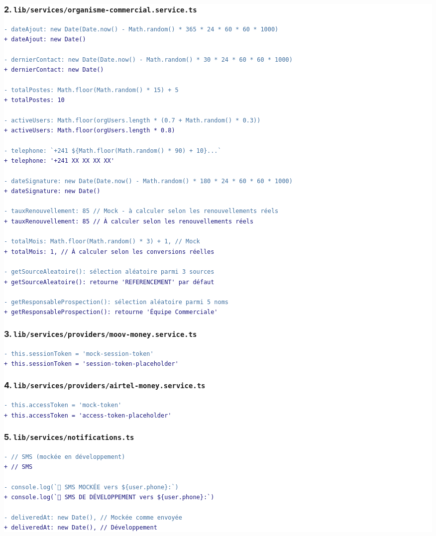 ### **2. `lib/services/organisme-commercial.service.ts`**
```diff
- dateAjout: new Date(Date.now() - Math.random() * 365 * 24 * 60 * 60 * 1000)
+ dateAjout: new Date()

- dernierContact: new Date(Date.now() - Math.random() * 30 * 24 * 60 * 60 * 1000)
+ dernierContact: new Date()

- totalPostes: Math.floor(Math.random() * 15) + 5
+ totalPostes: 10

- activeUsers: Math.floor(orgUsers.length * (0.7 + Math.random() * 0.3))
+ activeUsers: Math.floor(orgUsers.length * 0.8)

- telephone: `+241 ${Math.floor(Math.random() * 90) + 10}...`
+ telephone: '+241 XX XX XX XX'

- dateSignature: new Date(Date.now() - Math.random() * 180 * 24 * 60 * 60 * 1000)
+ dateSignature: new Date()

- tauxRenouvellement: 85 // Mock - à calculer selon les renouvellements réels
+ tauxRenouvellement: 85 // À calculer selon les renouvellements réels

- totalMois: Math.floor(Math.random() * 3) + 1, // Mock
+ totalMois: 1, // À calculer selon les conversions réelles

- getSourceAleatoire(): sélection aléatoire parmi 3 sources
+ getSourceAleatoire(): retourne 'REFERENCEMENT' par défaut

- getResponsableProspection(): sélection aléatoire parmi 5 noms
+ getResponsableProspection(): retourne 'Équipe Commerciale'
```

### **3. `lib/services/providers/moov-money.service.ts`**
```diff
- this.sessionToken = 'mock-session-token'
+ this.sessionToken = 'session-token-placeholder'
```

### **4. `lib/services/providers/airtel-money.service.ts`**
```diff
- this.accessToken = 'mock-token'
+ this.accessToken = 'access-token-placeholder'
```

### **5. `lib/services/notifications.ts`**
```diff
- // SMS (mockée en développement)
+ // SMS

- console.log(`📱 SMS MOCKÉE vers ${user.phone}:`)
+ console.log(`📱 SMS DE DÉVELOPPEMENT vers ${user.phone}:`)

- deliveredAt: new Date(), // Mockée comme envoyée
+ deliveredAt: new Date(), // Développement
```
